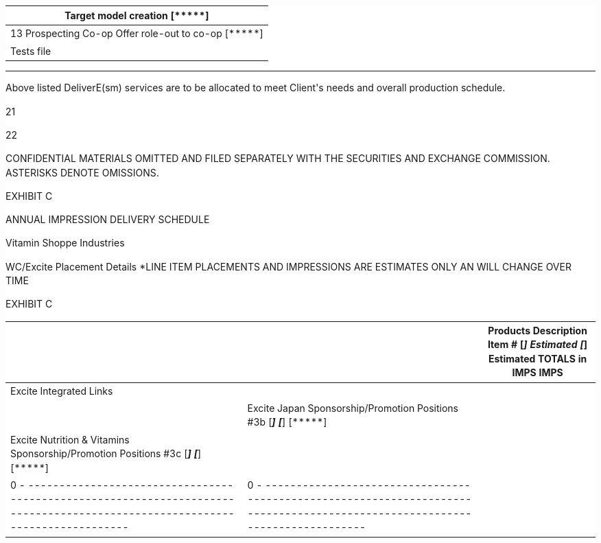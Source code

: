 | Target model creation         [*****]                          |
|----------------------------------------------------------------|
| 13 Prospecting Co-op     Offer role-out to co-op       [*****] |
| Tests                    file                                  |

- ----------------------------------------------------------------------------

Above listed DeliverE(sm) services are to be allocated to meet Client's needs and overall production schedule.

21

22

CONFIDENTIAL MATERIALS OMITTED AND FILED SEPARATELY WITH THE SECURITIES AND EXCHANGE COMMISSION. ASTERISKS DENOTE OMISSIONS.

EXHIBIT C

ANNUAL IMPRESSION DELIVERY SCHEDULE

Vitamin Shoppe Industries

WC/Excite Placement Details       *LINE ITEM PLACEMENTS AND IMPRESSIONS ARE ESTIMATES ONLY AN WILL CHANGE OVER TIME

EXHIBIT C

|                                                                                                                                                                                                                                                                    |                                                                                                                                                                                                                                                                    | Products                        Description                            Item #   [*****] Estimated   [*****] Estimated       TOTALS                                                                          in         IMPS                IMPS   |
|--------------------------------------------------------------------------------------------------------------------------------------------------------------------------------------------------------------------------------------------------------------------|--------------------------------------------------------------------------------------------------------------------------------------------------------------------------------------------------------------------------------------------------------------------|---------------------------------------------------------------------------------------------------------------------------------------------------------------------------------------------------------------------------------------------------|
| Excite Integrated Links                                                                                                                                                                                                                                            |                                                                                                                                                                                                                                                                    |                                                                                                                                                                                                                                                   |
|                                                                                                                                                                                                                                                                    | Excite Japan                        Sponsorship/Promotion Positions       #3b      [*****]              [*****]             [*****]                                                                                                                                |                                                                                                                                                                                                                                                   |
| Excite Nutrition & Vitamins         Sponsorship/Promotion Positions       #3c      [*****]              [*****]             [*****]                                                                                                                                |                                                                                                                                                                                                                                                                    |                                                                                                                                                                                                                                                   |
| 0 - ----------------------------------------------------------------------------------------------------------------------------                                                                                                                                   | 0 - ----------------------------------------------------------------------------------------------------------------------------                                                                                                                                   |                                                                                                                                                                                                                                                   |